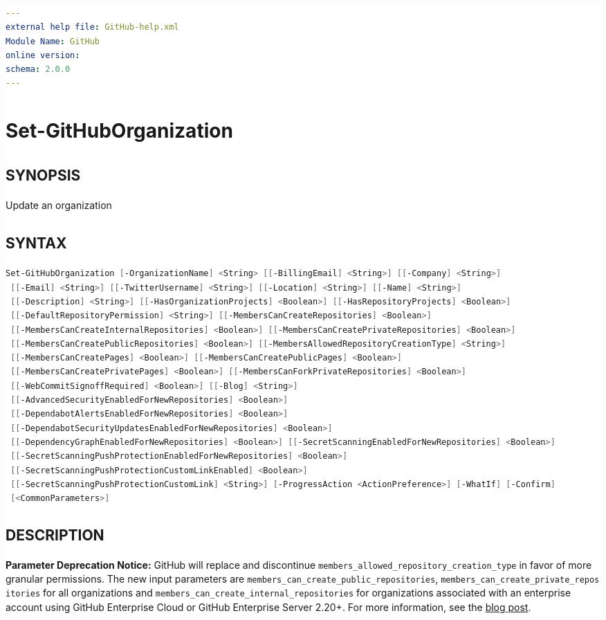 ```yaml
---
external help file: GitHub-help.xml
Module Name: GitHub
online version:
schema: 2.0.0
---
```


# Set-GitHubOrganization

## SYNOPSIS
Update an organization

## SYNTAX

```powershell
Set-GitHubOrganization [-OrganizationName] <String> [[-BillingEmail] <String>] [[-Company] <String>]
 [[-Email] <String>] [[-TwitterUsername] <String>] [[-Location] <String>] [[-Name] <String>]
 [[-Description] <String>] [[-HasOrganizationProjects] <Boolean>] [[-HasRepositoryProjects] <Boolean>]
 [[-DefaultRepositoryPermission] <String>] [[-MembersCanCreateRepositories] <Boolean>]
 [[-MembersCanCreateInternalRepositories] <Boolean>] [[-MembersCanCreatePrivateRepositories] <Boolean>]
 [[-MembersCanCreatePublicRepositories] <Boolean>] [[-MembersAllowedRepositoryCreationType] <String>]
 [[-MembersCanCreatePages] <Boolean>] [[-MembersCanCreatePublicPages] <Boolean>]
 [[-MembersCanCreatePrivatePages] <Boolean>] [[-MembersCanForkPrivateRepositories] <Boolean>]
 [[-WebCommitSignoffRequired] <Boolean>] [[-Blog] <String>]
 [[-AdvancedSecurityEnabledForNewRepositories] <Boolean>]
 [[-DependabotAlertsEnabledForNewRepositories] <Boolean>]
 [[-DependabotSecurityUpdatesEnabledForNewRepositories] <Boolean>]
 [[-DependencyGraphEnabledForNewRepositories] <Boolean>] [[-SecretScanningEnabledForNewRepositories] <Boolean>]
 [[-SecretScanningPushProtectionEnabledForNewRepositories] <Boolean>]
 [[-SecretScanningPushProtectionCustomLinkEnabled] <Boolean>]
 [[-SecretScanningPushProtectionCustomLink] <String>] [-ProgressAction <ActionPreference>] [-WhatIf] [-Confirm]
 [<CommonParameters>]
```

## DESCRIPTION
**Parameter Deprecation Notice:** GitHub will replace and discontinue `members_allowed_repository_creation_type`
in favor of more granular permissions.
The new input parameters are `members_can_create_public_repositories`,
`members_can_create_private_repositories` for all organizations and `members_can_create_internal_repositories`
for organizations associated with an enterprise account using GitHub Enterprise Cloud or GitHub Enterprise Server
2.20+.
For more information, see the [blog post](https://developer.github.com/changes/2019-12-03-internal-visibility-changes).
